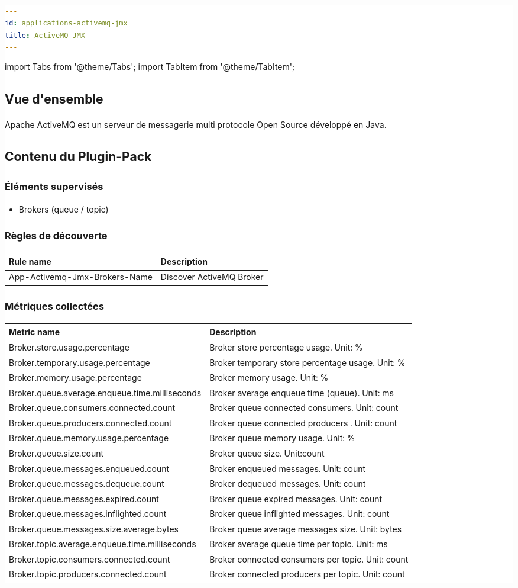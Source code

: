 ```yaml
---
id: applications-activemq-jmx
title: ActiveMQ JMX
---
```

import Tabs from '@theme/Tabs';
import TabItem from '@theme/TabItem';


## Vue d'ensemble

Apache ActiveMQ est un serveur de messagerie multi protocole Open Source développé en Java.

## Contenu du Plugin-Pack

### Éléments supervisés

* Brokers (queue / topic)

### Règles de découverte

<Tabs groupId="operating-systems">
<TabItem value="Services" label="Services">

| Rule name                     | Description              |
| :---------------------------- | :----------------------- |
| App-Activemq-Jmx-Brokers-Name | Discover ActiveMQ Broker |

### Métriques collectées

</TabItem>
<TabItem value="Brokers" label="Brokers">

| Metric name                                    | Description                                         |
| :--------------------------------------------- | :-------------------------------------------------- |
| Broker.store.usage.percentage                  | Broker store percentage usage. Unit: %              |
| Broker.temporary.usage.percentage              | Broker temporary store percentage usage. Unit: %    |
| Broker.memory.usage.percentage                 | Broker memory usage. Unit: %                        |
| Broker.queue.average.enqueue.time.milliseconds | Broker average enqueue time (queue). Unit: ms       |
| Broker.queue.consumers.connected.count         | Broker queue connected consumers. Unit: count       |
| Broker.queue.producers.connected.count         | Broker queue connected producers . Unit: count      |
| Broker.queue.memory.usage.percentage           | Broker queue memory usage. Unit: %                  |
| Broker.queue.size.count                        | Broker queue size. Unit:count                       |
| Broker.queue.messages.enqueued.count           | Broker enqueued messages. Unit: count               |
| Broker.queue.messages.dequeue.count            | Broker dequeued messages. Unit: count               |
| Broker.queue.messages.expired.count            | Broker queue expired messages. Unit: count          |
| Broker.queue.messages.inflighted.count         | Broker queue inflighted messages. Unit: count       |
| Broker.queue.messages.size.average.bytes       | Broker queue average messages size. Unit: bytes     |
| Broker.topic.average.enqueue.time.milliseconds | Broker average queue time per topic. Unit: ms       |
| Broker.topic.consumers.connected.count         | Broker connected consumers per topic. Unit: count   |
| Broker.topic.producers.connected.count         | Broker connected producers per topic. Unit: count   |